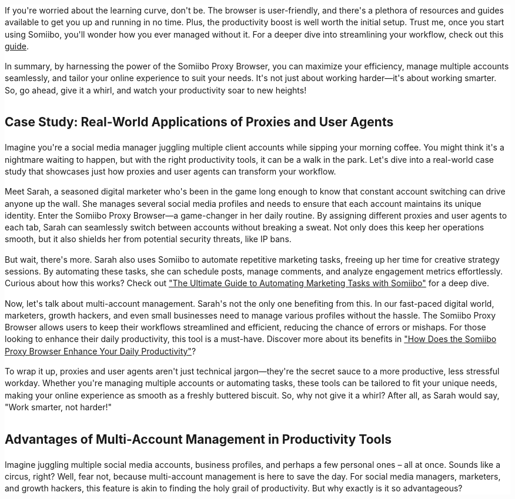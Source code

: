 If you're worried about the learning curve, don't be. The browser is user-friendly, and there's a plethora of resources and guides available to get you up and running in no time. Plus, the productivity boost is well worth the initial setup. Trust me, once you start using Somiibo, you'll wonder how you ever managed without it. For a deeper dive into streamlining your workflow, check out this [guide](https://productivitybrowser.com/blog/streamline-your-marketing-workflow-with-somiibo-s-proxy-browser).

In summary, by harnessing the power of the Somiibo Proxy Browser, you can maximize your efficiency, manage multiple accounts seamlessly, and tailor your online experience to suit your needs. It's not just about working harder—it's about working smarter. So, go ahead, give it a whirl, and watch your productivity soar to new heights!

## Case Study: Real-World Applications of Proxies and User Agents

Imagine you're a social media manager juggling multiple client accounts while sipping your morning coffee. You might think it's a nightmare waiting to happen, but with the right productivity tools, it can be a walk in the park. Let's dive into a real-world case study that showcases just how proxies and user agents can transform your workflow.

Meet Sarah, a seasoned digital marketer who's been in the game long enough to know that constant account switching can drive anyone up the wall. She manages several social media profiles and needs to ensure that each account maintains its unique identity. Enter the Somiibo Proxy Browser—a game-changer in her daily routine. By assigning different proxies and user agents to each tab, Sarah can seamlessly switch between accounts without breaking a sweat. Not only does this keep her operations smooth, but it also shields her from potential security threats, like IP bans.



But wait, there's more. Sarah also uses Somiibo to automate repetitive marketing tasks, freeing up her time for creative strategy sessions. By automating these tasks, she can schedule posts, manage comments, and analyze engagement metrics effortlessly. Curious about how this works? Check out ["The Ultimate Guide to Automating Marketing Tasks with Somiibo"](https://productivitybrowser.com/blog/the-ultimate-guide-to-automating-marketing-tasks-with-somiibo) for a deep dive.

Now, let's talk about multi-account management. Sarah's not the only one benefiting from this. In our fast-paced digital world, marketers, growth hackers, and even small businesses need to manage various profiles without the hassle. The Somiibo Proxy Browser allows users to keep their workflows streamlined and efficient, reducing the chance of errors or mishaps. For those looking to enhance their daily productivity, this tool is a must-have. Discover more about its benefits in ["How Does the Somiibo Proxy Browser Enhance Your Daily Productivity"](https://productivitybrowser.com/blog/how-does-the-somiibo-proxy-browser-enhance-your-daily-productivity)?

To wrap it up, proxies and user agents aren't just technical jargon—they're the secret sauce to a more productive, less stressful workday. Whether you're managing multiple accounts or automating tasks, these tools can be tailored to fit your unique needs, making your online experience as smooth as a freshly buttered biscuit. So, why not give it a whirl? After all, as Sarah would say, "Work smarter, not harder!"

## Advantages of Multi-Account Management in Productivity Tools

Imagine juggling multiple social media accounts, business profiles, and perhaps a few personal ones – all at once. Sounds like a circus, right? Well, fear not, because multi-account management is here to save the day. For social media managers, marketers, and growth hackers, this feature is akin to finding the holy grail of productivity. But why exactly is it so advantageous?
